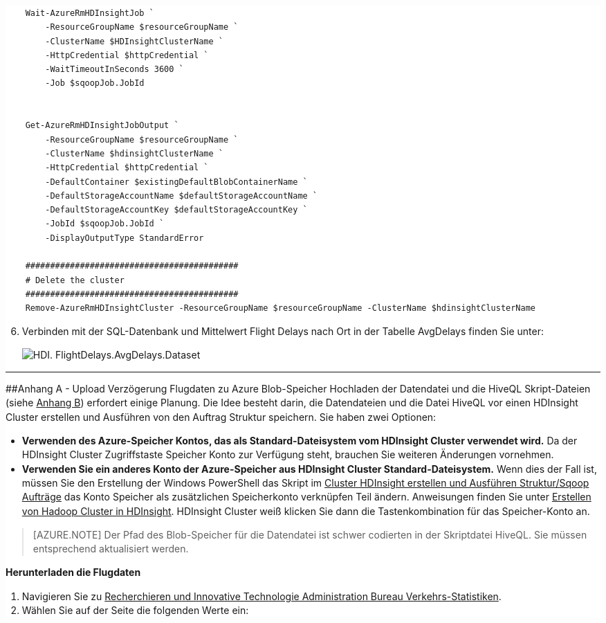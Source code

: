         Wait-AzureRmHDInsightJob `
            -ResourceGroupName $resourceGroupName `
            -ClusterName $HDInsightClusterName `
            -HttpCredential $httpCredential `
            -WaitTimeoutInSeconds 3600 `
            -Job $sqoopJob.JobId
        
        
        Get-AzureRmHDInsightJobOutput `
            -ResourceGroupName $resourceGroupName `
            -ClusterName $hdinsightClusterName `
            -HttpCredential $httpCredential `
            -DefaultContainer $existingDefaultBlobContainerName `
            -DefaultStorageAccountName $defaultStorageAccountName `
            -DefaultStorageAccountKey $defaultStorageAccountKey `
            -JobId $sqoopJob.JobId `
            -DisplayOutputType StandardError
        
        ###########################################
        # Delete the cluster
        ###########################################
        Remove-AzureRmHDInsightCluster -ResourceGroupName $resourceGroupName -ClusterName $hdinsightClusterName

6. Verbinden mit der SQL-Datenbank und Mittelwert Flight Delays nach Ort in der Tabelle AvgDelays finden Sie unter:

    ![HDI. FlightDelays.AvgDelays.Dataset][image-hdi-flightdelays-avgdelays-dataset]



---
##<a id="appendix-a"></a>Anhang A - Upload Verzögerung Flugdaten zu Azure Blob-Speicher
Hochladen der Datendatei und die HiveQL Skript-Dateien (siehe [Anhang B](#appendix-b)) erfordert einige Planung. Die Idee besteht darin, die Datendateien und die Datei HiveQL vor einen HDInsight Cluster erstellen und Ausführen von den Auftrag Struktur speichern. Sie haben zwei Optionen:

- **Verwenden des Azure-Speicher Kontos, das als Standard-Dateisystem vom HDInsight Cluster verwendet wird.** Da der HDInsight Cluster Zugriffstaste Speicher Konto zur Verfügung steht, brauchen Sie weiteren Änderungen vornehmen.
- **Verwenden Sie ein anderes Konto der Azure-Speicher aus HDInsight Cluster Standard-Dateisystem.** Wenn dies der Fall ist, müssen Sie den Erstellung der Windows PowerShell das Skript im [Cluster HDInsight erstellen und Ausführen Struktur/Sqoop Aufträge](#runjob) das Konto Speicher als zusätzlichen Speicherkonto verknüpfen Teil ändern. Anweisungen finden Sie unter [Erstellen von Hadoop Cluster in HDInsight][hdinsight-provision]. HDInsight Cluster weiß klicken Sie dann die Tastenkombination für das Speicher-Konto an.

>[AZURE.NOTE] Der Pfad des Blob-Speicher für die Datendatei ist schwer codierten in der Skriptdatei HiveQL. Sie müssen entsprechend aktualisiert werden.

**Herunterladen die Flugdaten**

1. Navigieren Sie zu [Recherchieren und Innovative Technologie Administration Bureau Verkehrs-Statistiken][rita-website].
2. Wählen Sie auf der Seite die folgenden Werte ein:


[azure-purchase-options]: http://azure.microsoft.com/pricing/purchase-options/
[azure-member-offers]: http://azure.microsoft.com/pricing/member-offers/
[azure-free-trial]: http://azure.microsoft.com/pricing/free-trial/
[rita-website]: http://www.transtats.bts.gov/DL_SelectFields.asp?Table_ID=236&DB_Short_Name=On-Time
[powershell-install-configure]: powershell-install-configure.md
[hdinsight-use-oozie]: hdinsight-use-oozie.md
[hdinsight-use-hive]: hdinsight-use-hive.md
[hdinsight-provision]: hdinsight-provision-clusters.md
[hdinsight-storage]: hdinsight-hadoop-use-blob-storage.md
[hdinsight-upload-data]: hdinsight-upload-data.md
[hdinsight-get-started]: hdinsight-hadoop-linux-tutorial-get-started.md
[hdinsight-use-sqoop]: hdinsight-use-sqoop.md
[hdinsight-use-pig]: hdinsight-use-pig.md
[hdinsight-develop-mapreduce]: hdinsight-develop-deploy-java-mapreduce-linux.md
[hadoop-hiveql]: https://cwiki.apache.org/confluence/display/Hive/LanguageManual+DDL
[hadoop-shell-commands]: http://hadoop.apache.org/docs/r0.18.3/hdfs_shell.html
[technetwiki-hive-error]: http://social.technet.microsoft.com/wiki/contents/articles/23047.hdinsight-hive-error-unable-to-rename.aspx
[image-hdi-flightdelays-avgdelays-dataset]: ./media/hdinsight-analyze-flight-delay-data/HDI.FlightDelays.AvgDelays.DataSet.png
[img-hdi-flightdelays-run-hive-job-output]: ./media/hdinsight-analyze-flight-delay-data/HDI.FlightDelays.RunHiveJob.Output.png
[img-hdi-flightdelays-flow]: ./media/hdinsight-analyze-flight-delay-data/HDI.FlightDelays.Flow.png